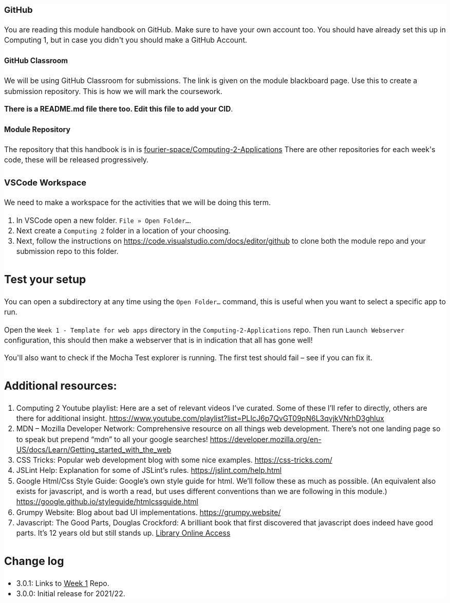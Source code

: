 ### GitHub ###
You are reading this module handbook on GitHub.
Make sure to have your own account too.
You should have already set this up in Computing 1,
but in case you didn't you should make a GitHub Account.

#### GitHub Classroom ####
We will be using GitHub Classroom for submissions.
The link is given on the module blackboard page.
Use this to create a submission repository.
This is how we will mark the coursework.

**There is a README.md file there too.
Edit this file to add your CID**.

#### Module Repository ####
The repository that this handbook is in is
[fourier-space/Computing-2-Applications](https://github.com/fourier-space/Computing-2-Applications)
There are other repositories for each week's code, these will be released progressively.

### VSCode Workspace ###
We need to make a workspace for the activities that we will be doing this term.

1. In VSCode open a new folder. `File » Open Folder…`.
1. Next create a `Computing 2` folder in a location of your choosing.
1. Next, follow the instructions on https://code.visualstudio.com/docs/editor/github to clone both the module repo and your submission repo to this folder.

## Test your setup ##
You can open a subdirectory at any time using the `Open Folder…` command,
this is useful when you want to select a specific app to run.

Open the `Week 1 - Template for web apps` directory in the `Computing-2-Applications` repo.
Then run `Launch Webserver` configuration, this should then make a webserver that is in indication that all has gone well!

You'll also want to check if the Mocha Test explorer is running.
The first test should fail – see if you can fix it.

## Additional resources: ##
1. Computing 2 Youtube playlist:  Here are a set of relevant videos I’ve curated. Some of these I’ll refer to directly, others are there for additional insight. https://www.youtube.com/playlist?list=PLIcJ6p7QvGT09pN6L3qvjkVNrhD3ghlux
1. MDN – Mozilla Developer Network: Comprehensive resource on all things web development. There’s not one landing page so to speak but prepend “mdn” to all your google searches!
https://developer.mozilla.org/en-US/docs/Learn/Getting_started_with_the_web
1. CSS Tricks: Popular web development blog with some nice examples. https://css-tricks.com/
1. JSLint Help: Explanation for some of JSLint’s rules. https://jslint.com/help.html
1. Google Html/Css Style Guide: Google’s own style guide for html. We’ll follow these as much as possible. (An equivalent also exists for javascript, and is worth a read, but uses different conventions than we are following in this module.)
https://google.github.io/styleguide/htmlcssguide.html
1. Grumpy Website: Blog about bad UI implementations.
https://grumpy.website/
1. Javascript: The Good Parts, Douglas Crockford: A brilliant book that first discovered that javascript does indeed have good parts. It’s 12 years old but still stands up.
[Library Online Access](https://library-search.imperial.ac.uk/discovery/search?query=any,contains,crockford&search_scope=MyInst_and_CI&sortby=date_d&vid=44IMP_INST:ICL_VU1&facet=frbrgroupid,include,9035110810864614931&mode=Basic&offset=0)

## Change log ##
* 3.0.1: Links to [Week 1](https://github.com/fourier-space/Computing-2-Week-1) Repo.
* 3.0.0: Initial release for 2021/22.
